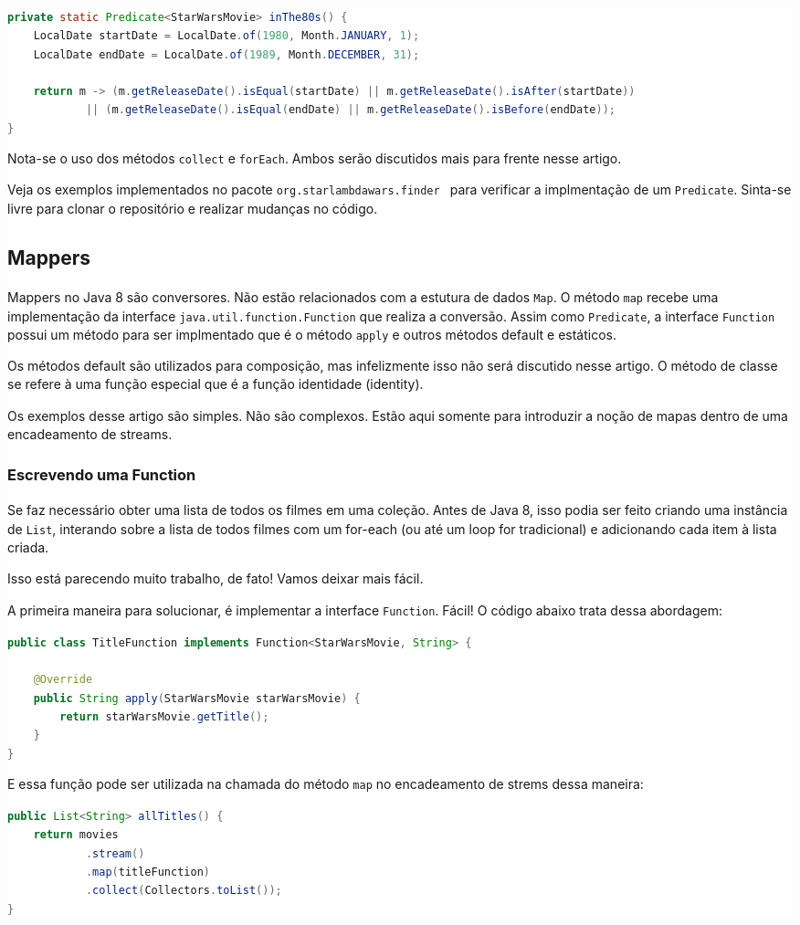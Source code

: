 ```java
private static Predicate<StarWarsMovie> inThe80s() {
    LocalDate startDate = LocalDate.of(1980, Month.JANUARY, 1);
    LocalDate endDate = LocalDate.of(1989, Month.DECEMBER, 31);

    return m -> (m.getReleaseDate().isEqual(startDate) || m.getReleaseDate().isAfter(startDate))
            || (m.getReleaseDate().isEqual(endDate) || m.getReleaseDate().isBefore(endDate));
}
```

Nota-se o uso dos métodos ```collect``` e ```forEach```. Ambos serão discutidos mais para frente nesse artigo.

Veja os exemplos implementados no pacote ```org.starlambdawars.finder ``` para verificar a implmentação de um ```Predicate```. Sinta-se livre para clonar o repositório e realizar mudanças no código.

## Mappers

Mappers no Java 8 são conversores. Não estão relacionados com a estutura de dados ```Map```. O método ```map``` recebe uma implementação da interface ```java.util.function.Function``` que realiza a conversão. Assim como ```Predicate```, a interface ```Function``` possui um método para ser implmentado que é o método ```apply``` e outros métodos default e estáticos.

Os métodos default são utilizados para composição, mas infelizmente isso não será discutido nesse artigo. O método de classe se refere à uma função especial que é a função identidade (identity).

Os exemplos desse artigo são simples. Não são complexos. Estão aqui somente para introduzir a noção de mapas dentro de uma encadeamento de streams.

### Escrevendo uma Function

Se faz necessário obter uma lista de todos os filmes em uma coleção. Antes de Java 8, isso podia ser feito criando uma instância de ```List```, interando sobre a lista de todos filmes com um for-each (ou até um loop for tradicional) e adicionando cada item à lista criada.

Isso está parecendo muito trabalho, de fato!  Vamos deixar mais fácil.

A primeira maneira para solucionar, é implementar a interface ```Function```. Fácil! O código abaixo trata dessa abordagem:

```java
public class TitleFunction implements Function<StarWarsMovie, String> {

    @Override
    public String apply(StarWarsMovie starWarsMovie) {
        return starWarsMovie.getTitle();
    }
}
```

E essa função pode ser utilizada na chamada do método ```map``` no encadeamento de strems dessa maneira:

```java
public List<String> allTitles() {
    return movies
            .stream()
            .map(titleFunction)
            .collect(Collectors.toList());
}
```
